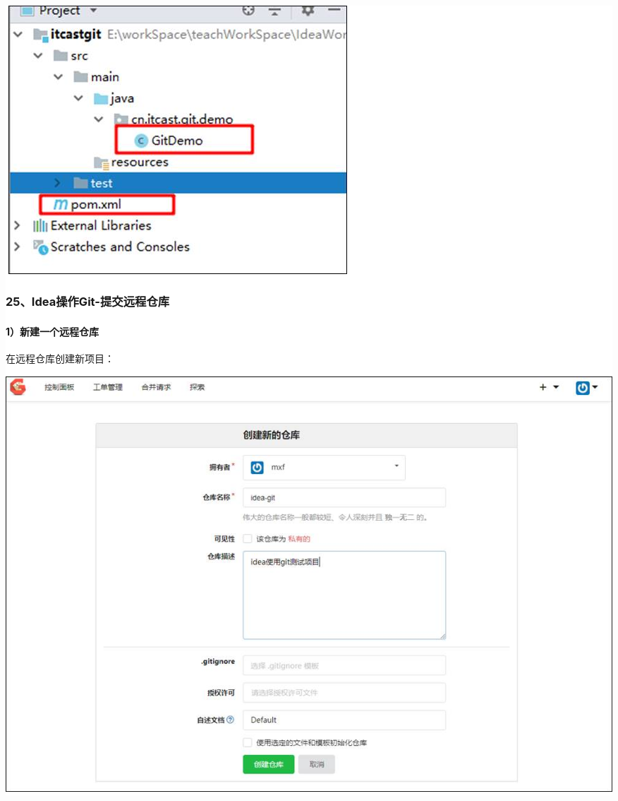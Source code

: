 ​         ![img](assets/clip_image456.jpg) 

 

 

### 25、Idea操作Git-提交远程仓库

 

#### 1）新建一个远程仓库

 

在远程仓库创建新项目：

 ![img](assets/clip_image458.jpg)
